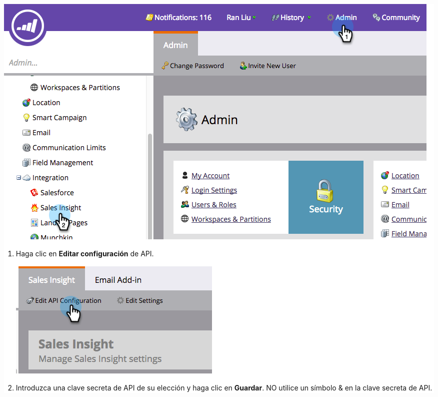    ![](assets/configure-marketo-sales-insight-in-salesforce-professional-edition-1.png)

1. Haga clic en **Editar configuración** de API.

   ![](assets/configure-marketo-sales-insight-in-salesforce-professional-edition-2.png)

1. Introduzca una clave secreta de API de su elección y haga clic en **Guardar**. NO utilice un símbolo &amp; en la clave secreta de API.
